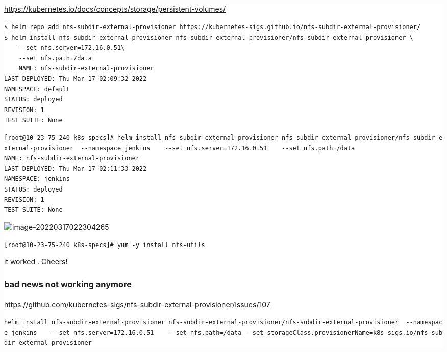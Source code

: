

https://kubernetes.io/docs/concepts/storage/persistent-volumes/





``` shell
$ helm repo add nfs-subdir-external-provisioner https://kubernetes-sigs.github.io/nfs-subdir-external-provisioner/
$ helm install nfs-subdir-external-provisioner nfs-subdir-external-provisioner/nfs-subdir-external-provisioner \
    --set nfs.server=172.16.0.51\
    --set nfs.path=/data
    NAME: nfs-subdir-external-provisioner
LAST DEPLOYED: Thu Mar 17 02:09:32 2022
NAMESPACE: default
STATUS: deployed
REVISION: 1
TEST SUITE: None

```



``` shell
[root@10-23-75-240 k8s-specs]# helm install nfs-subdir-external-provisioner nfs-subdir-external-provisioner/nfs-subdir-external-provisioner  --namespace jenkins    --set nfs.server=172.16.0.51    --set nfs.path=/data 
NAME: nfs-subdir-external-provisioner
LAST DEPLOYED: Thu Mar 17 02:11:33 2022
NAMESPACE: jenkins
STATUS: deployed
REVISION: 1
TEST SUITE: None

```



![image-20220317022304265](/Users/user/playground/share/nrookie.github.io/collections/k8s-related/persisting-state/image-20220317022304265.png)

``` shell
[root@10-23-75-240 k8s-specs]# yum -y install nfs-utils
```





it worked . Cheers!



### bad news not working anymore



https://github.com/kubernetes-sigs/nfs-subdir-external-provisioner/issues/107



``` shell
helm install nfs-subdir-external-provisioner nfs-subdir-external-provisioner/nfs-subdir-external-provisioner  --namespace jenkins    --set nfs.server=172.16.0.51    --set nfs.path=/data --set storageClass.provisionerName=k8s-sigs.io/nfs-subdir-external-provisioner
```
